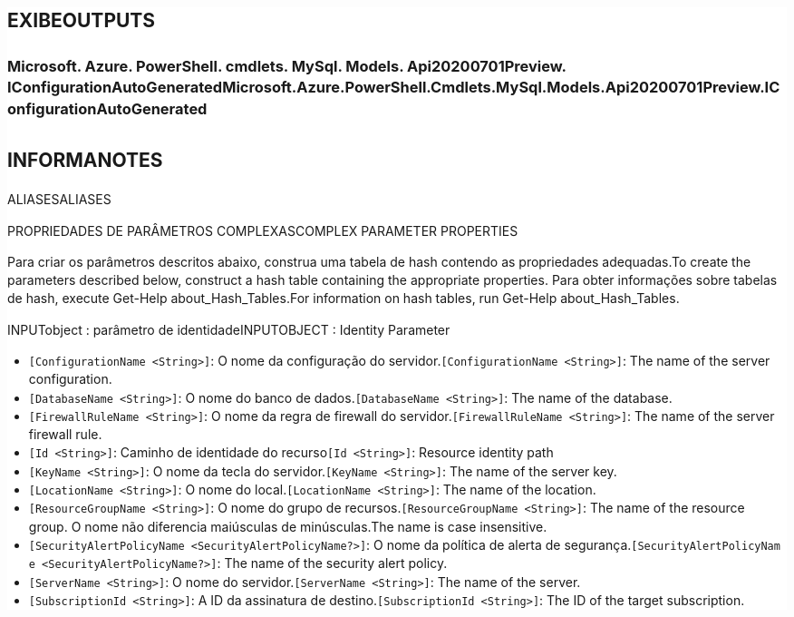 ## <span data-ttu-id="6ea79-136">EXIBE</span><span class="sxs-lookup"><span data-stu-id="6ea79-136">OUTPUTS</span></span>

### <span data-ttu-id="6ea79-137">Microsoft. Azure. PowerShell. cmdlets. MySql. Models. Api20200701Preview. IConfigurationAutoGenerated</span><span class="sxs-lookup"><span data-stu-id="6ea79-137">Microsoft.Azure.PowerShell.Cmdlets.MySql.Models.Api20200701Preview.IConfigurationAutoGenerated</span></span>

## <span data-ttu-id="6ea79-138">INFORMA</span><span class="sxs-lookup"><span data-stu-id="6ea79-138">NOTES</span></span>

<span data-ttu-id="6ea79-139">ALIASES</span><span class="sxs-lookup"><span data-stu-id="6ea79-139">ALIASES</span></span>

<span data-ttu-id="6ea79-140">PROPRIEDADES DE PARÂMETROS COMPLEXAS</span><span class="sxs-lookup"><span data-stu-id="6ea79-140">COMPLEX PARAMETER PROPERTIES</span></span>

<span data-ttu-id="6ea79-141">Para criar os parâmetros descritos abaixo, construa uma tabela de hash contendo as propriedades adequadas.</span><span class="sxs-lookup"><span data-stu-id="6ea79-141">To create the parameters described below, construct a hash table containing the appropriate properties.</span></span> <span data-ttu-id="6ea79-142">Para obter informações sobre tabelas de hash, execute Get-Help about_Hash_Tables.</span><span class="sxs-lookup"><span data-stu-id="6ea79-142">For information on hash tables, run Get-Help about_Hash_Tables.</span></span>


<span data-ttu-id="6ea79-143">INPUTobject <IMySqlIdentity> : parâmetro de identidade</span><span class="sxs-lookup"><span data-stu-id="6ea79-143">INPUTOBJECT <IMySqlIdentity>: Identity Parameter</span></span>
  - <span data-ttu-id="6ea79-144">`[ConfigurationName <String>]`: O nome da configuração do servidor.</span><span class="sxs-lookup"><span data-stu-id="6ea79-144">`[ConfigurationName <String>]`: The name of the server configuration.</span></span>
  - <span data-ttu-id="6ea79-145">`[DatabaseName <String>]`: O nome do banco de dados.</span><span class="sxs-lookup"><span data-stu-id="6ea79-145">`[DatabaseName <String>]`: The name of the database.</span></span>
  - <span data-ttu-id="6ea79-146">`[FirewallRuleName <String>]`: O nome da regra de firewall do servidor.</span><span class="sxs-lookup"><span data-stu-id="6ea79-146">`[FirewallRuleName <String>]`: The name of the server firewall rule.</span></span>
  - <span data-ttu-id="6ea79-147">`[Id <String>]`: Caminho de identidade do recurso</span><span class="sxs-lookup"><span data-stu-id="6ea79-147">`[Id <String>]`: Resource identity path</span></span>
  - <span data-ttu-id="6ea79-148">`[KeyName <String>]`: O nome da tecla do servidor.</span><span class="sxs-lookup"><span data-stu-id="6ea79-148">`[KeyName <String>]`: The name of the server key.</span></span>
  - <span data-ttu-id="6ea79-149">`[LocationName <String>]`: O nome do local.</span><span class="sxs-lookup"><span data-stu-id="6ea79-149">`[LocationName <String>]`: The name of the location.</span></span>
  - <span data-ttu-id="6ea79-150">`[ResourceGroupName <String>]`: O nome do grupo de recursos.</span><span class="sxs-lookup"><span data-stu-id="6ea79-150">`[ResourceGroupName <String>]`: The name of the resource group.</span></span> <span data-ttu-id="6ea79-151">O nome não diferencia maiúsculas de minúsculas.</span><span class="sxs-lookup"><span data-stu-id="6ea79-151">The name is case insensitive.</span></span>
  - <span data-ttu-id="6ea79-152">`[SecurityAlertPolicyName <SecurityAlertPolicyName?>]`: O nome da política de alerta de segurança.</span><span class="sxs-lookup"><span data-stu-id="6ea79-152">`[SecurityAlertPolicyName <SecurityAlertPolicyName?>]`: The name of the security alert policy.</span></span>
  - <span data-ttu-id="6ea79-153">`[ServerName <String>]`: O nome do servidor.</span><span class="sxs-lookup"><span data-stu-id="6ea79-153">`[ServerName <String>]`: The name of the server.</span></span>
  - <span data-ttu-id="6ea79-154">`[SubscriptionId <String>]`: A ID da assinatura de destino.</span><span class="sxs-lookup"><span data-stu-id="6ea79-154">`[SubscriptionId <String>]`: The ID of the target subscription.</span></span>